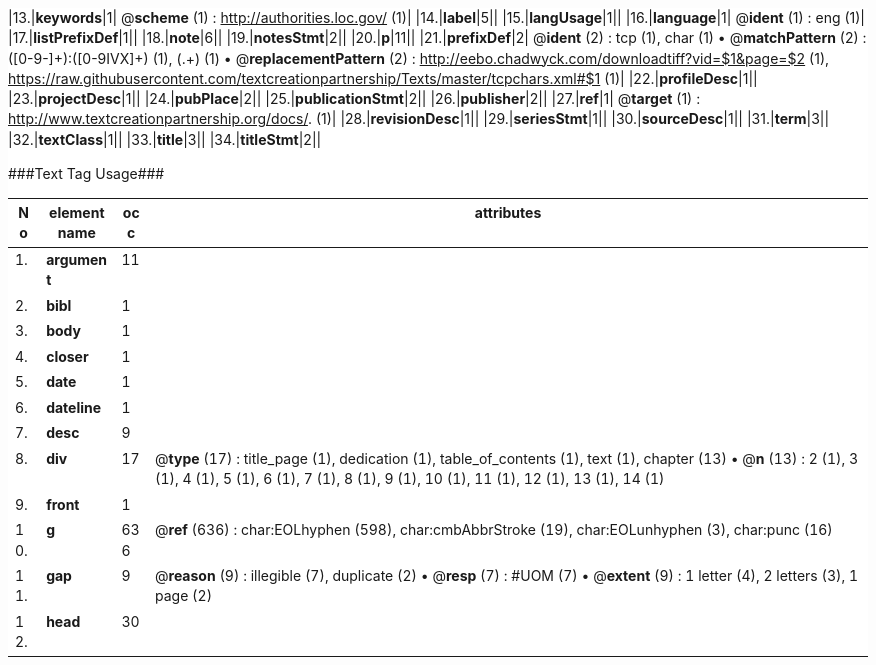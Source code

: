 |13.|__keywords__|1| @__scheme__ (1) : http://authorities.loc.gov/ (1)|
|14.|__label__|5||
|15.|__langUsage__|1||
|16.|__language__|1| @__ident__ (1) : eng (1)|
|17.|__listPrefixDef__|1||
|18.|__note__|6||
|19.|__notesStmt__|2||
|20.|__p__|11||
|21.|__prefixDef__|2| @__ident__ (2) : tcp (1), char (1)  •  @__matchPattern__ (2) : ([0-9\-]+):([0-9IVX]+) (1), (.+) (1)  •  @__replacementPattern__ (2) : http://eebo.chadwyck.com/downloadtiff?vid=$1&page=$2 (1), https://raw.githubusercontent.com/textcreationpartnership/Texts/master/tcpchars.xml#$1 (1)|
|22.|__profileDesc__|1||
|23.|__projectDesc__|1||
|24.|__pubPlace__|2||
|25.|__publicationStmt__|2||
|26.|__publisher__|2||
|27.|__ref__|1| @__target__ (1) : http://www.textcreationpartnership.org/docs/. (1)|
|28.|__revisionDesc__|1||
|29.|__seriesStmt__|1||
|30.|__sourceDesc__|1||
|31.|__term__|3||
|32.|__textClass__|1||
|33.|__title__|3||
|34.|__titleStmt__|2||


###Text Tag Usage###

|No|element name|occ|attributes|
|---|---|---|---|
|1.|__argument__|11||
|2.|__bibl__|1||
|3.|__body__|1||
|4.|__closer__|1||
|5.|__date__|1||
|6.|__dateline__|1||
|7.|__desc__|9||
|8.|__div__|17| @__type__ (17) : title_page (1), dedication (1), table_of_contents (1), text (1), chapter (13)  •  @__n__ (13) : 2 (1), 3 (1), 4 (1), 5 (1), 6 (1), 7 (1), 8 (1), 9 (1), 10 (1), 11 (1), 12 (1), 13 (1), 14 (1)|
|9.|__front__|1||
|10.|__g__|636| @__ref__ (636) : char:EOLhyphen (598), char:cmbAbbrStroke (19), char:EOLunhyphen (3), char:punc (16)|
|11.|__gap__|9| @__reason__ (9) : illegible (7), duplicate (2)  •  @__resp__ (7) : #UOM (7)  •  @__extent__ (9) : 1 letter (4), 2 letters (3), 1 page (2)|
|12.|__head__|30||